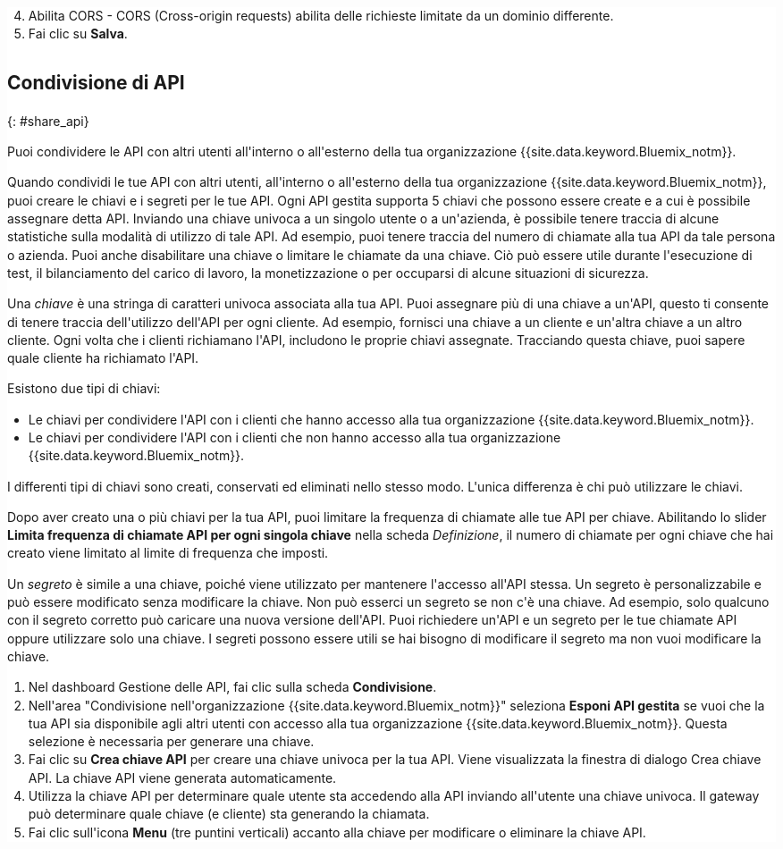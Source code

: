 4. Abilita CORS - CORS (Cross-origin requests) abilita delle richieste limitate da un dominio differente.
5. Fai clic su **Salva**.

## Condivisione di API
{: #share_api}

Puoi condividere le API con altri utenti all'interno o all'esterno della tua organizzazione {{site.data.keyword.Bluemix_notm}}. 

Quando condividi le tue API con altri utenti, all'interno o all'esterno della tua organizzazione {{site.data.keyword.Bluemix_notm}}, puoi creare le chiavi e i segreti per le tue API. Ogni API gestita supporta 5 chiavi che possono essere create e a cui è possibile assegnare detta API. Inviando una chiave univoca a un singolo utente o a un'azienda, è possibile tenere traccia di alcune statistiche sulla modalità di utilizzo di tale API. Ad esempio, puoi tenere traccia del numero di chiamate alla tua API da tale persona o azienda. Puoi anche disabilitare una chiave o limitare le chiamate da una chiave. Ciò può essere utile durante l'esecuzione di test, il bilanciamento del carico di lavoro, la monetizzazione o per occuparsi di alcune situazioni di sicurezza.

Una *chiave* è una stringa di caratteri univoca associata alla tua API. Puoi assegnare più di una chiave a un'API, questo ti consente di tenere traccia dell'utilizzo dell'API per ogni cliente. Ad esempio, fornisci una chiave a un cliente e un'altra chiave a un altro cliente. Ogni volta che i clienti richiamano l'API, includono le proprie chiavi assegnate. Tracciando questa chiave, puoi sapere quale cliente ha richiamato l'API.

Esistono due tipi di chiavi:

* Le chiavi per condividere l'API con i clienti che hanno accesso alla tua organizzazione {{site.data.keyword.Bluemix_notm}}. 
* Le chiavi per condividere l'API con i clienti che non hanno accesso alla tua organizzazione {{site.data.keyword.Bluemix_notm}}. 

I differenti tipi di chiavi sono creati, conservati ed eliminati nello stesso modo. L'unica differenza è chi può utilizzare le chiavi.

Dopo aver creato una o più chiavi per la tua API, puoi limitare la frequenza di chiamate alle tue API per chiave. Abilitando lo slider **Limita frequenza di chiamate API per ogni singola chiave** nella scheda *Definizione*, il numero di chiamate per ogni chiave che hai creato viene limitato al limite di frequenza che imposti.   

Un *segreto* è simile a una chiave, poiché viene utilizzato per mantenere l'accesso all'API stessa. Un segreto è personalizzabile e può essere modificato senza modificare la chiave. Non può esserci un segreto se non c'è una chiave. Ad esempio, solo qualcuno con il segreto corretto può caricare una nuova versione dell'API. Puoi richiedere un'API e un segreto per le tue chiamate API oppure utilizzare solo una chiave. I segreti possono essere utili se hai bisogno di modificare il segreto ma non vuoi modificare la chiave. 

1. Nel dashboard Gestione delle API, fai clic sulla scheda **Condivisione**.
2. Nell'area "Condivisione nell'organizzazione {{site.data.keyword.Bluemix_notm}}" seleziona **Esponi API gestita** se vuoi che la tua API sia disponibile agli altri utenti con accesso alla tua organizzazione {{site.data.keyword.Bluemix_notm}}. Questa selezione è necessaria per generare una chiave.
3. Fai clic su **Crea chiave API** per creare una chiave univoca per la tua API. Viene visualizzata la finestra di dialogo Crea chiave API. La chiave API viene generata automaticamente.
4. Utilizza la chiave API per determinare quale utente sta accedendo alla API inviando all'utente una chiave univoca. Il gateway può determinare quale chiave (e cliente) sta generando la chiamata.
5. Fai clic sull'icona **Menu** (tre puntini verticali) accanto alla chiave per modificare o eliminare la chiave API.
